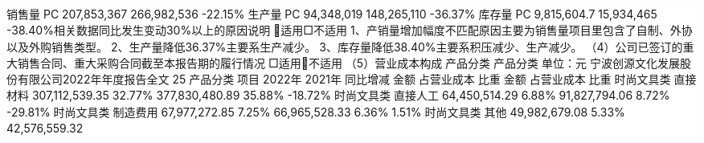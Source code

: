 销售量
PC
207,853,367
266,982,536
-22.15%
生产量
PC
94,348,019
148,265,110
-36.37%
库存量
PC
9,815,604.7
15,934,465
-38.40%相关数据同比发生变动30%以上的原因说明
适用□不适用
1、产销量增加幅度不匹配原因主要为销售量项目里包含了自制、外协以及外购销售类型。
2、生产量降低36.37%主要系生产减少。
3、库存量降低38.40%主要系积压减少、生产减少。
（4）公司已签订的重大销售合同、重大采购合同截至本报告期的履行情况
□适用不适用
（5）营业成本构成
产品分类
产品分类
单位：元
宁波创源文化发展股份有限公司2022年年度报告全文
25
产品分类
项目
2022年
2021年
同比增减
金额
占营业成本
比重
金额
占营业成本
比重
时尚文具类
直接材料
307,112,539.35
32.77%
377,830,480.89
35.88%
-18.72%
时尚文具类
直接人工
64,450,514.29
6.88%
91,827,794.06
8.72%
-29.81%
时尚文具类
制造费用
67,977,272.85
7.25%
66,965,528.33
6.36%
1.51%
时尚文具类
其他
49,982,679.08
5.33%
42,576,559.32